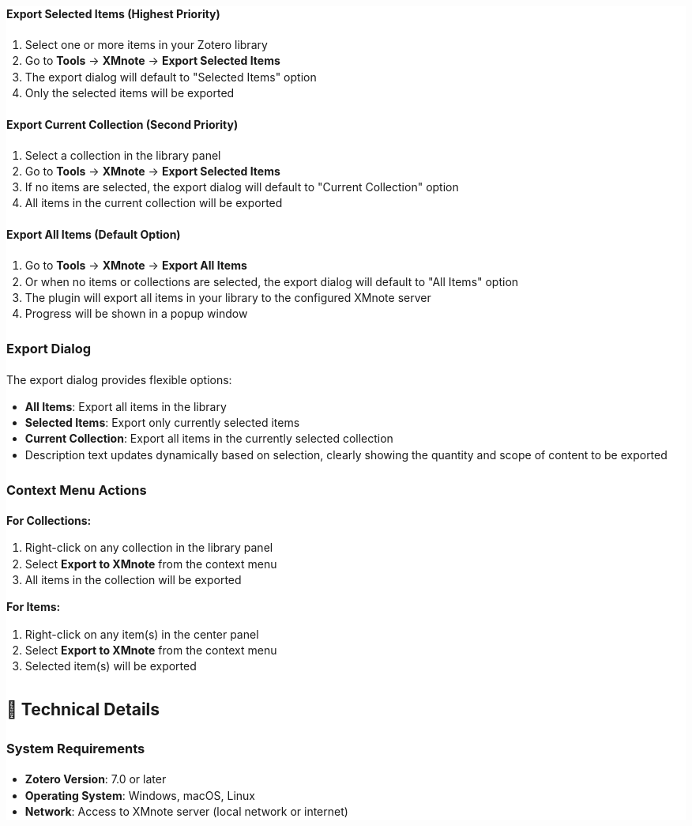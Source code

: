 #### Export Selected Items (Highest Priority)

1. Select one or more items in your Zotero library
2. Go to **Tools** → **XMnote** → **Export Selected Items**
3. The export dialog will default to "Selected Items" option
4. Only the selected items will be exported

#### Export Current Collection (Second Priority)

1. Select a collection in the library panel
2. Go to **Tools** → **XMnote** → **Export Selected Items**
3. If no items are selected, the export dialog will default to "Current Collection" option
4. All items in the current collection will be exported

#### Export All Items (Default Option)

1. Go to **Tools** → **XMnote** → **Export All Items**
2. Or when no items or collections are selected, the export dialog will default to "All Items" option
3. The plugin will export all items in your library to the configured XMnote server
4. Progress will be shown in a popup window

### Export Dialog

The export dialog provides flexible options:

- **All Items**: Export all items in the library
- **Selected Items**: Export only currently selected items
- **Current Collection**: Export all items in the currently selected collection
- Description text updates dynamically based on selection, clearly showing the quantity and scope of content to be
  exported

### Context Menu Actions

**For Collections:**

1. Right-click on any collection in the library panel
2. Select **Export to XMnote** from the context menu
3. All items in the collection will be exported

**For Items:**

1. Right-click on any item(s) in the center panel
2. Select **Export to XMnote** from the context menu
3. Selected item(s) will be exported

## 🔧 Technical Details

### System Requirements

- **Zotero Version**: 7.0 or later
- **Operating System**: Windows, macOS, Linux
- **Network**: Access to XMnote server (local network or internet)
